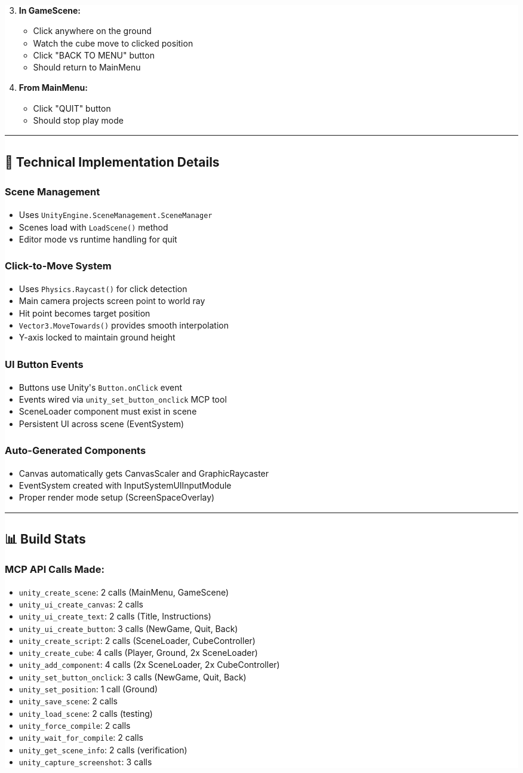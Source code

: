 3. **In GameScene:**
   - Click anywhere on the ground
   - Watch the cube move to clicked position
   - Click "BACK TO MENU" button
   - Should return to MainMenu
   
4. **From MainMenu:**
   - Click "QUIT" button
   - Should stop play mode

---

## 🔧 Technical Implementation Details

### Scene Management
- Uses `UnityEngine.SceneManagement.SceneManager`
- Scenes load with `LoadScene()` method
- Editor mode vs runtime handling for quit

### Click-to-Move System
- Uses `Physics.Raycast()` for click detection
- Main camera projects screen point to world ray
- Hit point becomes target position
- `Vector3.MoveTowards()` provides smooth interpolation
- Y-axis locked to maintain ground height

### UI Button Events
- Buttons use Unity's `Button.onClick` event
- Events wired via `unity_set_button_onclick` MCP tool
- SceneLoader component must exist in scene
- Persistent UI across scene (EventSystem)

### Auto-Generated Components
- Canvas automatically gets CanvasScaler and GraphicRaycaster
- EventSystem created with InputSystemUIInputModule
- Proper render mode setup (ScreenSpaceOverlay)

---

## 📊 Build Stats

### MCP API Calls Made:
- `unity_create_scene`: 2 calls (MainMenu, GameScene)
- `unity_ui_create_canvas`: 2 calls
- `unity_ui_create_text`: 2 calls (Title, Instructions)
- `unity_ui_create_button`: 3 calls (NewGame, Quit, Back)
- `unity_create_script`: 2 calls (SceneLoader, CubeController)
- `unity_create_cube`: 4 calls (Player, Ground, 2x SceneLoader)
- `unity_add_component`: 4 calls (2x SceneLoader, 2x CubeController)
- `unity_set_button_onclick`: 3 calls (NewGame, Quit, Back)
- `unity_set_position`: 1 call (Ground)
- `unity_save_scene`: 2 calls
- `unity_load_scene`: 2 calls (testing)
- `unity_force_compile`: 2 calls
- `unity_wait_for_compile`: 2 calls
- `unity_get_scene_info`: 2 calls (verification)
- `unity_capture_screenshot`: 3 calls

